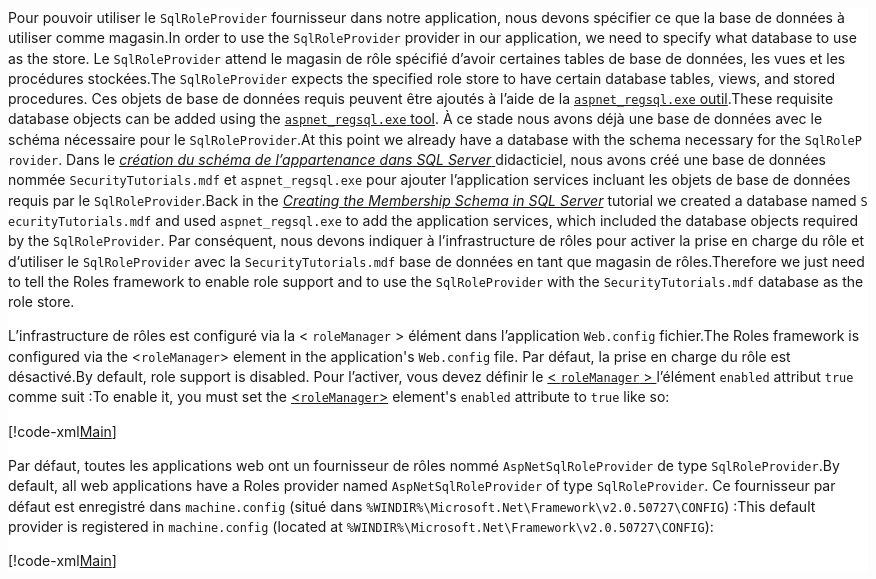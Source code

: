 <span data-ttu-id="26ef5-161">Pour pouvoir utiliser le `SqlRoleProvider` fournisseur dans notre application, nous devons spécifier ce que la base de données à utiliser comme magasin.</span><span class="sxs-lookup"><span data-stu-id="26ef5-161">In order to use the `SqlRoleProvider` provider in our application, we need to specify what database to use as the store.</span></span> <span data-ttu-id="26ef5-162">Le `SqlRoleProvider` attend le magasin de rôle spécifié d’avoir certaines tables de base de données, les vues et les procédures stockées.</span><span class="sxs-lookup"><span data-stu-id="26ef5-162">The `SqlRoleProvider` expects the specified role store to have certain database tables, views, and stored procedures.</span></span> <span data-ttu-id="26ef5-163">Ces objets de base de données requis peuvent être ajoutés à l’aide de la [ `aspnet_regsql.exe` outil](https://msdn.microsoft.com/en-us/library/ms229862.aspx).</span><span class="sxs-lookup"><span data-stu-id="26ef5-163">These requisite database objects can be added using the [`aspnet_regsql.exe` tool](https://msdn.microsoft.com/en-us/library/ms229862.aspx).</span></span> <span data-ttu-id="26ef5-164">À ce stade nous avons déjà une base de données avec le schéma nécessaire pour le `SqlRoleProvider`.</span><span class="sxs-lookup"><span data-stu-id="26ef5-164">At this point we already have a database with the schema necessary for the `SqlRoleProvider`.</span></span> <span data-ttu-id="26ef5-165">Dans le <a id="_msoanchor_6"> </a> [ *création du schéma de l’appartenance dans SQL Server* ](../membership/creating-the-membership-schema-in-sql-server-cs.md) didacticiel, nous avons créé une base de données nommée `SecurityTutorials.mdf` et `aspnet_regsql.exe` pour ajouter l’application services incluant les objets de base de données requis par le `SqlRoleProvider`.</span><span class="sxs-lookup"><span data-stu-id="26ef5-165">Back in the <a id="_msoanchor_6"></a>[*Creating the Membership Schema in SQL Server*](../membership/creating-the-membership-schema-in-sql-server-cs.md) tutorial we created a database named `SecurityTutorials.mdf` and used `aspnet_regsql.exe` to add the application services, which included the database objects required by the `SqlRoleProvider`.</span></span> <span data-ttu-id="26ef5-166">Par conséquent, nous devons indiquer à l’infrastructure de rôles pour activer la prise en charge du rôle et d’utiliser le `SqlRoleProvider` avec la `SecurityTutorials.mdf` base de données en tant que magasin de rôles.</span><span class="sxs-lookup"><span data-stu-id="26ef5-166">Therefore we just need to tell the Roles framework to enable role support and to use the `SqlRoleProvider` with the `SecurityTutorials.mdf` database as the role store.</span></span>

<span data-ttu-id="26ef5-167">L’infrastructure de rôles est configuré via la &lt; `roleManager` &gt; élément dans l’application `Web.config` fichier.</span><span class="sxs-lookup"><span data-stu-id="26ef5-167">The Roles framework is configured via the &lt;`roleManager`&gt; element in the application's `Web.config` file.</span></span> <span data-ttu-id="26ef5-168">Par défaut, la prise en charge du rôle est désactivé.</span><span class="sxs-lookup"><span data-stu-id="26ef5-168">By default, role support is disabled.</span></span> <span data-ttu-id="26ef5-169">Pour l’activer, vous devez définir le [ &lt; `roleManager` &gt; ](https://msdn.microsoft.com/en-us/library/ms164660.aspx) l’élément `enabled` attribut `true` comme suit :</span><span class="sxs-lookup"><span data-stu-id="26ef5-169">To enable it, you must set the [&lt;`roleManager`&gt;](https://msdn.microsoft.com/en-us/library/ms164660.aspx) element's `enabled` attribute to `true` like so:</span></span>

[!code-xml[Main](creating-and-managing-roles-cs/samples/sample3.xml)]

<span data-ttu-id="26ef5-170">Par défaut, toutes les applications web ont un fournisseur de rôles nommé `AspNetSqlRoleProvider` de type `SqlRoleProvider`.</span><span class="sxs-lookup"><span data-stu-id="26ef5-170">By default, all web applications have a Roles provider named `AspNetSqlRoleProvider` of type `SqlRoleProvider`.</span></span> <span data-ttu-id="26ef5-171">Ce fournisseur par défaut est enregistré dans `machine.config` (situé dans `%WINDIR%\Microsoft.Net\Framework\v2.0.50727\CONFIG`) :</span><span class="sxs-lookup"><span data-stu-id="26ef5-171">This default provider is registered in `machine.config` (located at `%WINDIR%\Microsoft.Net\Framework\v2.0.50727\CONFIG`):</span></span>

[!code-xml[Main](creating-and-managing-roles-cs/samples/sample4.xml)]

